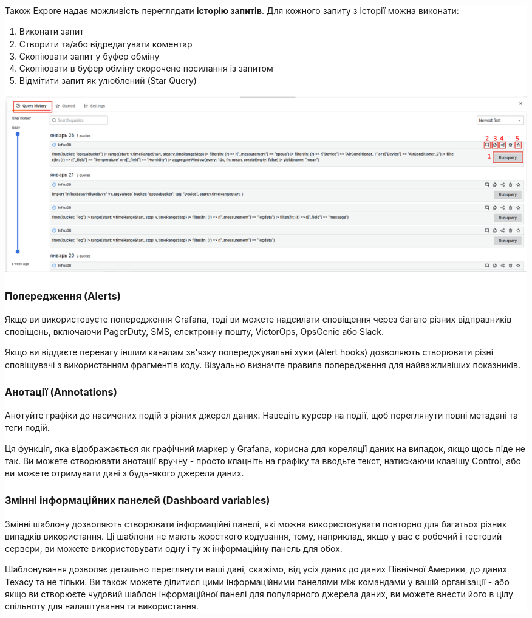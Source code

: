 Також Expore надає можливість переглядати **історію запитів**. Для кожного запиту з історії можна виконати:

1.  Виконати запит
2. Створити та/або відредагувати коментар
3. Скопіювати запит у буфер обміну
4. Скопіювати в буфер обміну скорочене посилання із запитом
5. Відмітити запит як улюблений (Star Query)

![Queryhistory.png](grafana/Queryhistory.png)



### Попередження (Alerts)

Якщо ви використовуєте попередження Grafana, тоді ви можете надсилати сповіщення через багато різних відправників сповіщень, включаючи PagerDuty, SMS, електронну пошту, VictorOps, OpsGenie або Slack.

Якщо ви віддаєте перевагу іншим каналам зв'язку попереджувальні хуки (Alert hooks) дозволяють створювати різні сповіщувачі з використанням фрагментів коду. Візуально визначте [правила попередження](https://grafana.com/docs/grafana/latest/alerting/) для найважливіших показників.



### Анотації (Annotations)

Анотуйте графіки до насичених подій з різних джерел даних. Наведіть курсор на події, щоб переглянути повні метадані та теги подій.

Ця функція, яка відображається як графічний маркер у Grafana, корисна для кореляції даних на випадок, якщо щось піде не так. Ви можете створювати анотації вручну - просто клацніть на графіку та вводьте текст, натискаючи клавішу Control, або ви можете отримувати дані з будь-якого джерела даних.

### Змінні інформаційних панелей (Dashboard variables)

Змінні шаблону дозволяють створювати інформаційні панелі, які можна використовувати повторно для багатьох різних випадків використання. Ці шаблони не мають жорсткого кодування, тому, наприклад, якщо у вас є робочий і тестовий сервери, ви можете використовувати одну і ту ж інформаційну панель для обох.

Шаблонування дозволяє детально переглянути ваші дані, скажімо, від усіх даних до даних Північної Америки, до даних Техасу та не тільки. Ви також можете ділитися цими інформаційними панелями між командами у вашій організації - або якщо ви створюєте чудовий шаблон інформаційної панелі для популярного джерела даних, ви можете внести його в цілу спільноту для налаштування та використання.

